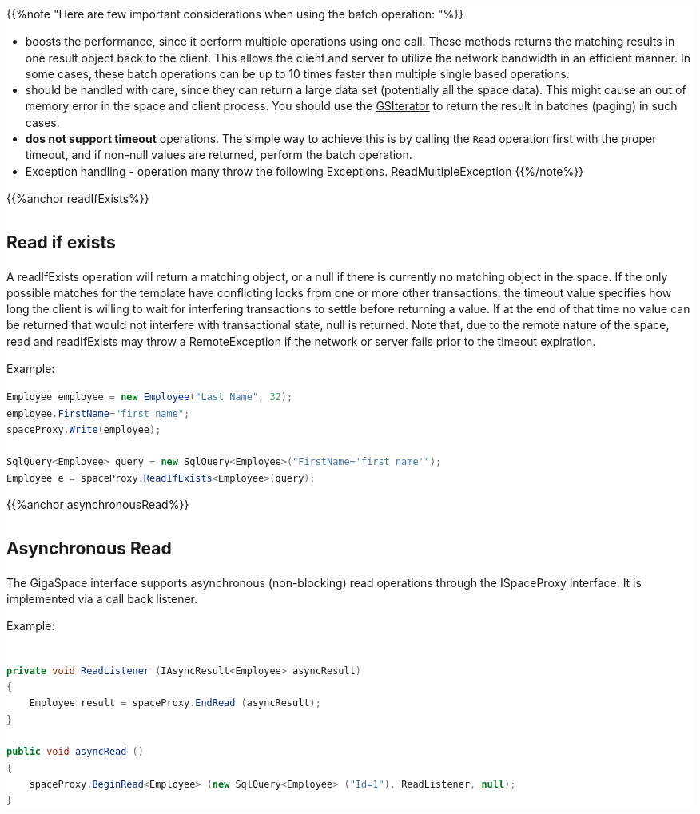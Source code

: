 {{%note "Here are few important considerations when using the batch operation: "%}}
- boosts the performance, since it perform multiple operations using one call. These methods returns the matching results in one result object back to the client. This allows the client and server to utilize the network bandwidth in an efficient manner. In some cases, these batch operations can be up to 10 times faster than multiple single based operations.
- should be handled with care, since they can return a large data set (potentially all the space data). This might cause an out of memory error in the space and client process. You should use the [GSIterator](#space-Iterator) to return the result in batches (paging) in such cases.
- **dos not support timeout** operations. The simple way to achieve this is by calling the `Read` operation first with the proper timeout, and if non-null values are returned, perform the batch operation.
- Exception handling - operation many throw the following Exceptions. [ReadMultipleException]({{%api-dotnetdoc%}}/Overload_GigaSpaces_Core_Exceptions_ReadMultipleException__ctor.htm)
{{%/note%}}

{{%anchor readIfExists%}}

## Read if exists
A readIfExists operation will return a matching object, or a null if there is currently no matching object in the space.
If the only possible matches for the template have conflicting locks from one or more other transactions, the timeout value specifies how long the client is willing to wait for interfering transactions to settle before returning a value.
If at the end of that time no value can be returned that would not interfere with transactional state, null is returned. Note that, due to the remote nature of the space, read and readIfExists may throw a RemoteException if the network or server fails prior to the timeout expiration.

Example:


```csharp
Employee employee = new Employee("Last Name", 32);
employee.FirstName="first name";
spaceProxy.Write(employee);

SqlQuery<Employee> query = new SqlQuery<Employee>("FirstName='first name'");
Employee e = spaceProxy.ReadIfExists<Employee>(query);
```




{{%anchor asynchronousRead%}}

## Asynchronous Read

The GigaSpace interface supports asynchronous (non-blocking) read operations through the ISpaceProxy interface. It is implemented via a call back listener.

Example:


```csharp

private void ReadListener (IAsyncResult<Employee> asyncResult)
{
    Employee result = spaceProxy.EndRead (asyncResult);
}

public void asyncRead ()
{
    spaceProxy.BeginRead<Employee> (new SqlQuery<Employee> ("Id=1"), ReadListener, null);
}
```
